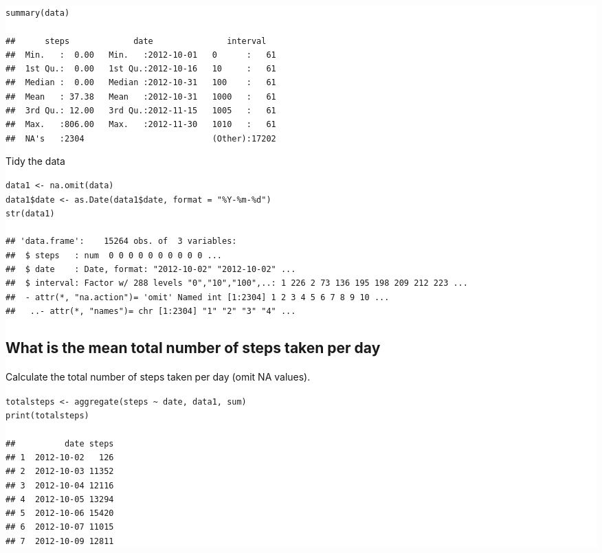     summary(data)

    ##      steps             date               interval    
    ##  Min.   :  0.00   Min.   :2012-10-01   0      :   61  
    ##  1st Qu.:  0.00   1st Qu.:2012-10-16   10     :   61  
    ##  Median :  0.00   Median :2012-10-31   100    :   61  
    ##  Mean   : 37.38   Mean   :2012-10-31   1000   :   61  
    ##  3rd Qu.: 12.00   3rd Qu.:2012-11-15   1005   :   61  
    ##  Max.   :806.00   Max.   :2012-11-30   1010   :   61  
    ##  NA's   :2304                          (Other):17202

Tidy the data

    data1 <- na.omit(data)
    data1$date <- as.Date(data1$date, format = "%Y-%m-%d")
    str(data1)

    ## 'data.frame':    15264 obs. of  3 variables:
    ##  $ steps   : num  0 0 0 0 0 0 0 0 0 0 ...
    ##  $ date    : Date, format: "2012-10-02" "2012-10-02" ...
    ##  $ interval: Factor w/ 288 levels "0","10","100",..: 1 226 2 73 136 195 198 209 212 223 ...
    ##  - attr(*, "na.action")= 'omit' Named int [1:2304] 1 2 3 4 5 6 7 8 9 10 ...
    ##   ..- attr(*, "names")= chr [1:2304] "1" "2" "3" "4" ...

What is the mean total number of steps taken per day
----------------------------------------------------

Calculate the total number of steps taken per day (omit NA values).

    totalsteps <- aggregate(steps ~ date, data1, sum)
    print(totalsteps)

    ##          date steps
    ## 1  2012-10-02   126
    ## 2  2012-10-03 11352
    ## 3  2012-10-04 12116
    ## 4  2012-10-05 13294
    ## 5  2012-10-06 15420
    ## 6  2012-10-07 11015
    ## 7  2012-10-09 12811